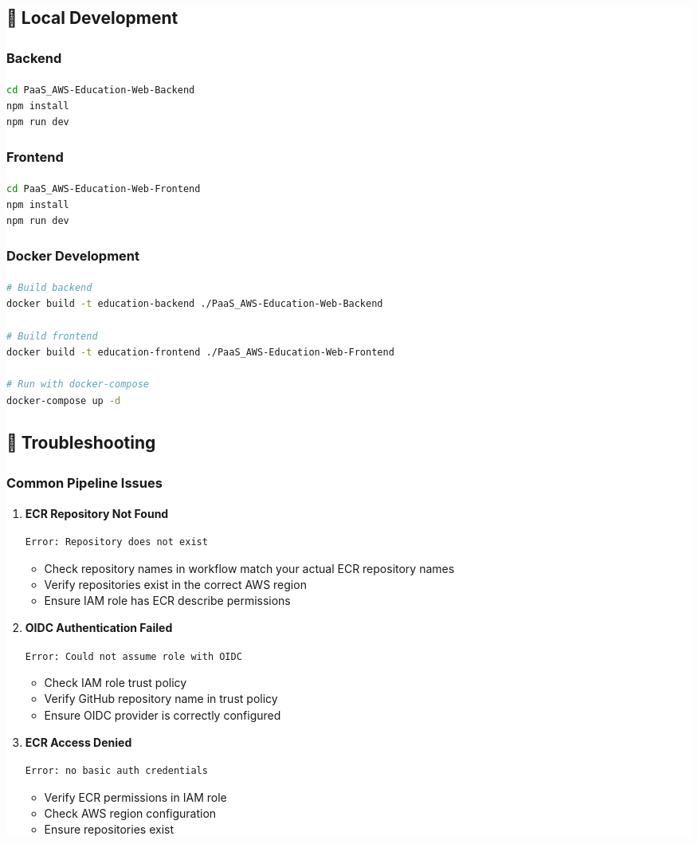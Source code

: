 ## 🔧 Local Development

### Backend
```bash
cd PaaS_AWS-Education-Web-Backend
npm install
npm run dev
```

### Frontend
```bash
cd PaaS_AWS-Education-Web-Frontend
npm install
npm run dev
```

### Docker Development
```bash
# Build backend
docker build -t education-backend ./PaaS_AWS-Education-Web-Backend

# Build frontend
docker build -t education-frontend ./PaaS_AWS-Education-Web-Frontend

# Run with docker-compose
docker-compose up -d
```

## 🚨 Troubleshooting

### Common Pipeline Issues

1. **ECR Repository Not Found**
   ```
   Error: Repository does not exist
   ```
   - Check repository names in workflow match your actual ECR repository names
   - Verify repositories exist in the correct AWS region
   - Ensure IAM role has ECR describe permissions

2. **OIDC Authentication Failed**
   ```
   Error: Could not assume role with OIDC
   ```
   - Check IAM role trust policy
   - Verify GitHub repository name in trust policy
   - Ensure OIDC provider is correctly configured

3. **ECR Access Denied**
   ```
   Error: no basic auth credentials
   ```
   - Verify ECR permissions in IAM role
   - Check AWS region configuration
   - Ensure repositories exist
